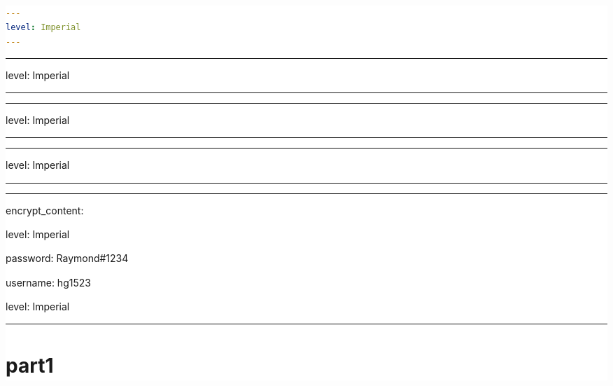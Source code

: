 ```yaml
---
level: Imperial
---
```

---

level: Imperial

---

---


level: Imperial


---


---



level: Imperial



---



---




encrypt_content:




  level: Imperial




  password: Raymond#1234




  username: hg1523




level: Imperial




---




# part1

